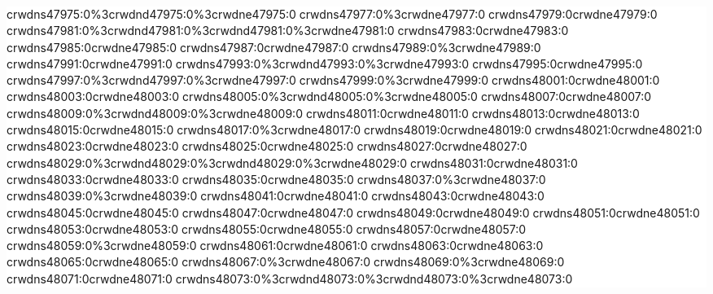 <td align="center">crwdns47975:0%3crwdnd47975:0%3crwdne47975:0</td>
<td align="center">crwdns47977:0%3crwdne47977:0</td>
<td align="center">crwdns47979:0crwdne47979:0</td>
<td align="center">crwdns47981:0%3crwdnd47981:0%3crwdnd47981:0%3crwdne47981:0</td>
<td align="center">crwdns47983:0crwdne47983:0</td>
</tr>
<tr>
<td align="center">crwdns47985:0crwdne47985:0</td>
<td align="center">crwdns47987:0crwdne47987:0</td>
<td align="center">crwdns47989:0%3crwdne47989:0</td>
<td align="center">crwdns47991:0crwdne47991:0</td>
<td align="center">crwdns47993:0%3crwdnd47993:0%3crwdne47993:0</td>
<td align="center">crwdns47995:0crwdne47995:0</td>
<td align="center">crwdns47997:0%3crwdnd47997:0%3crwdne47997:0</td>
</tr>
<tr>
<td align="center">crwdns47999:0%3crwdne47999:0</td>
<td align="center">crwdns48001:0crwdne48001:0</td>
<td align="center">crwdns48003:0crwdne48003:0</td>
<td align="center">crwdns48005:0%3crwdnd48005:0%3crwdne48005:0</td>
<td align="center">crwdns48007:0crwdne48007:0</td>
<td align="center">crwdns48009:0%3crwdnd48009:0%3crwdne48009:0</td>
<td align="center">crwdns48011:0crwdne48011:0</td>
</tr>
<tr>
<td align="center">crwdns48013:0crwdne48013:0</td>
<td align="center">crwdns48015:0crwdne48015:0</td>
<td align="center">crwdns48017:0%3crwdne48017:0</td>
<td align="center">crwdns48019:0crwdne48019:0</td>
<td align="center">crwdns48021:0crwdne48021:0</td>
<td align="center">crwdns48023:0crwdne48023:0</td>
<td align="center">crwdns48025:0crwdne48025:0</td>
</tr>
<tr>
<td align="center">crwdns48027:0crwdne48027:0</td>
<td align="center">crwdns48029:0%3crwdnd48029:0%3crwdnd48029:0%3crwdne48029:0</td>
<td align="center">crwdns48031:0crwdne48031:0</td>
<td align="center">crwdns48033:0crwdne48033:0</td>
<td align="center">crwdns48035:0crwdne48035:0</td>
<td align="center">crwdns48037:0%3crwdne48037:0</td>
<td align="center">crwdns48039:0%3crwdne48039:0</td>
</tr>
<tr>
<td align="center">crwdns48041:0crwdne48041:0</td>
<td align="center">crwdns48043:0crwdne48043:0</td>
<td align="center">crwdns48045:0crwdne48045:0</td>
<td align="center">crwdns48047:0crwdne48047:0</td>
<td align="center">crwdns48049:0crwdne48049:0</td>
<td align="center">crwdns48051:0crwdne48051:0</td>
<td align="center">crwdns48053:0crwdne48053:0</td>
</tr>
<tr>
<td align="center">crwdns48055:0crwdne48055:0</td>
<td align="center">crwdns48057:0crwdne48057:0</td>
<td align="center">crwdns48059:0%3crwdne48059:0</td>
<td align="center">crwdns48061:0crwdne48061:0</td>
<td align="center">crwdns48063:0crwdne48063:0</td>
<td align="center">crwdns48065:0crwdne48065:0</td>
<td align="center">crwdns48067:0%3crwdne48067:0</td>
</tr>
<tr>
<td align="center">crwdns48069:0%3crwdne48069:0</td>
<td align="center">crwdns48071:0crwdne48071:0</td>
<td align="center">crwdns48073:0%3crwdnd48073:0%3crwdnd48073:0%3crwdne48073:0</td>